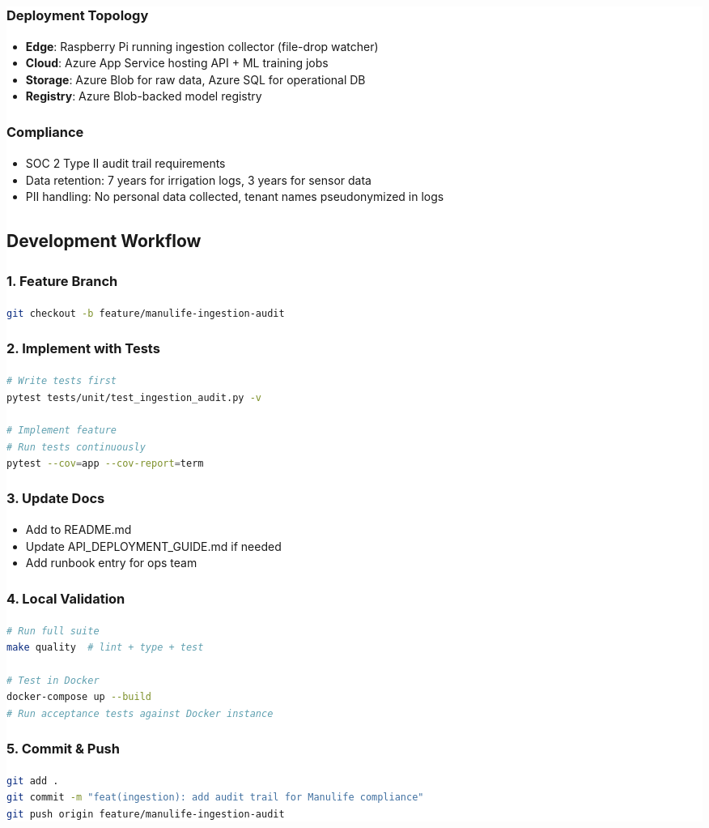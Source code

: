 ### Deployment Topology
- **Edge**: Raspberry Pi running ingestion collector (file-drop watcher)
- **Cloud**: Azure App Service hosting API + ML training jobs
- **Storage**: Azure Blob for raw data, Azure SQL for operational DB
- **Registry**: Azure Blob-backed model registry

### Compliance
- SOC 2 Type II audit trail requirements
- Data retention: 7 years for irrigation logs, 3 years for sensor data
- PII handling: No personal data collected, tenant names pseudonymized in logs

## Development Workflow

### 1. Feature Branch
```bash
git checkout -b feature/manulife-ingestion-audit
```

### 2. Implement with Tests
```bash
# Write tests first
pytest tests/unit/test_ingestion_audit.py -v

# Implement feature
# Run tests continuously
pytest --cov=app --cov-report=term
```

### 3. Update Docs
- Add to README.md
- Update API_DEPLOYMENT_GUIDE.md if needed
- Add runbook entry for ops team

### 4. Local Validation
```bash
# Run full suite
make quality  # lint + type + test

# Test in Docker
docker-compose up --build
# Run acceptance tests against Docker instance
```

### 5. Commit & Push
```bash
git add .
git commit -m "feat(ingestion): add audit trail for Manulife compliance"
git push origin feature/manulife-ingestion-audit
```
